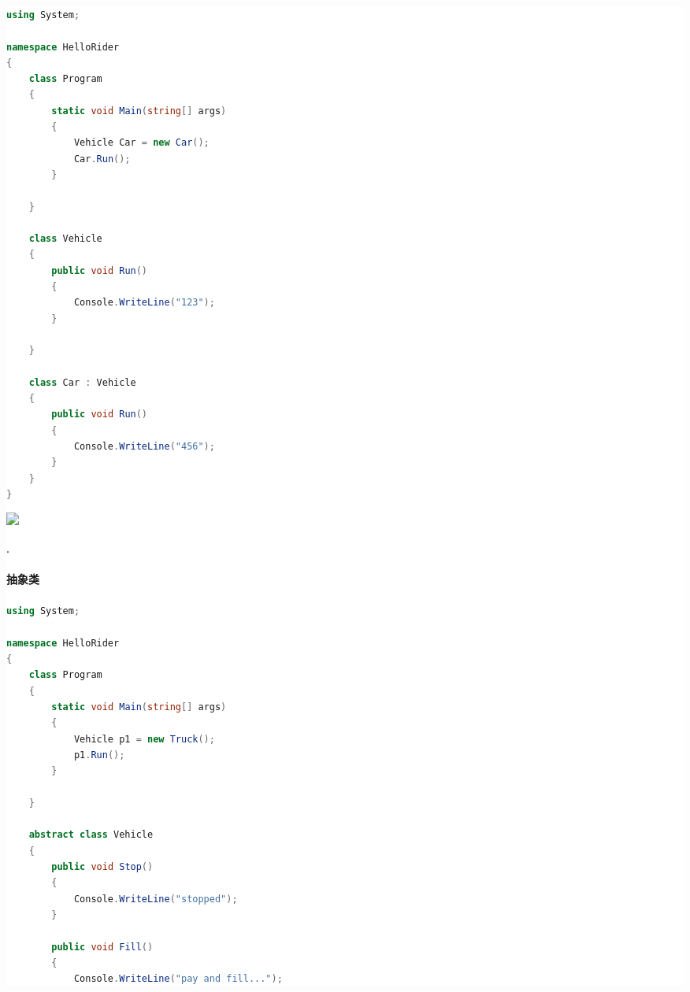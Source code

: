 ~~~c#
using System;

namespace HelloRider
{
    class Program
    {
        static void Main(string[] args)
        {
            Vehicle Car = new Car();
            Car.Run();
        }

    }

    class Vehicle
    {
        public void Run()
        {
            Console.WriteLine("123");
        }
        
    }

    class Car : Vehicle
    {
        public void Run()
        {
            Console.WriteLine("456");
        }
    }
}
~~~

![](https://s3.bmp.ovh/imgs/2023/03/04/199a3b7ba74c3781.png)

.

#### 抽象类

~~~c#
using System;

namespace HelloRider
{
    class Program
    {
        static void Main(string[] args)
        {
            Vehicle p1 = new Truck();
            p1.Run();
        }

    }

    abstract class Vehicle
    {
        public void Stop()
        {
            Console.WriteLine("stopped");
        }

        public void Fill()
        {
            Console.WriteLine("pay and fill...");
~~~